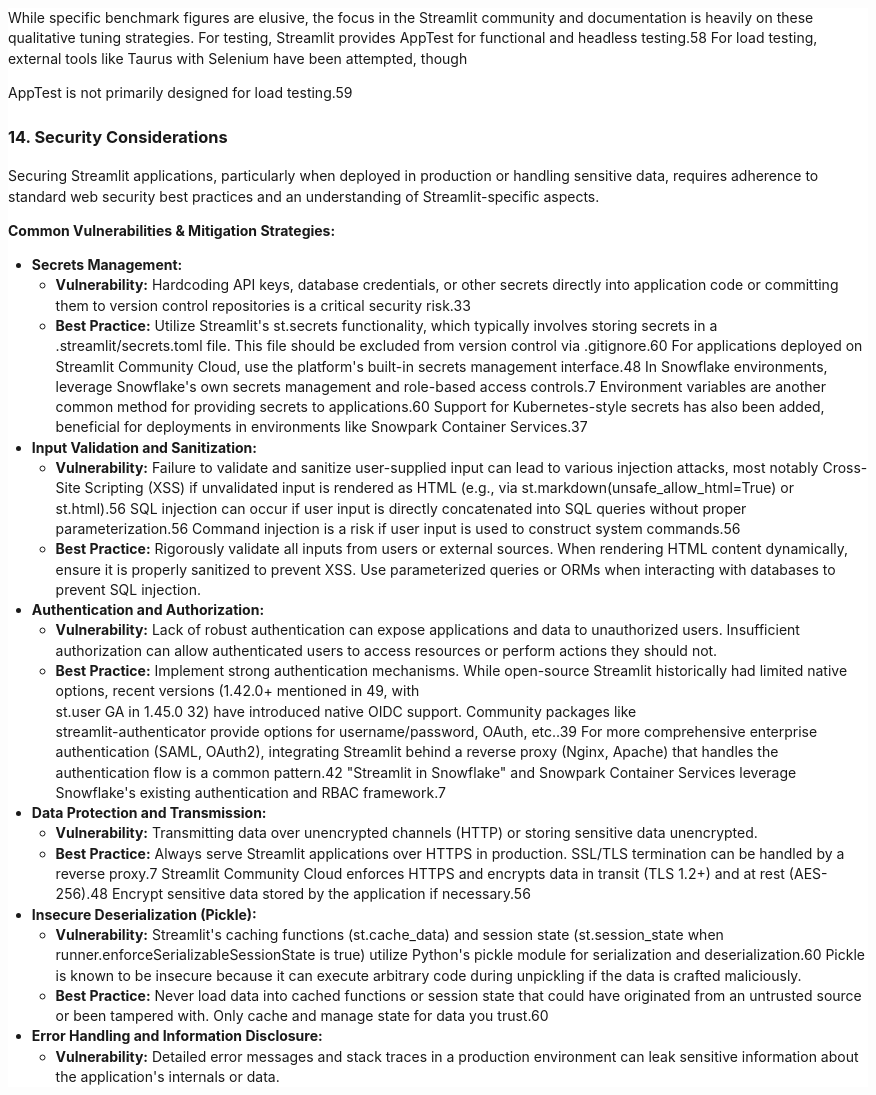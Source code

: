 While specific benchmark figures are elusive, the focus in the Streamlit community and documentation is heavily on these qualitative tuning strategies. For testing, Streamlit provides AppTest for functional and headless testing.58 For load testing, external tools like Taurus with Selenium have been attempted, though

AppTest is not primarily designed for load testing.59

### **14\. Security Considerations**

Securing Streamlit applications, particularly when deployed in production or handling sensitive data, requires adherence to standard web security best practices and an understanding of Streamlit-specific aspects.

**Common Vulnerabilities & Mitigation Strategies:**

* **Secrets Management:**  
  * **Vulnerability:** Hardcoding API keys, database credentials, or other secrets directly into application code or committing them to version control repositories is a critical security risk.33  
  * **Best Practice:** Utilize Streamlit's st.secrets functionality, which typically involves storing secrets in a .streamlit/secrets.toml file. This file should be excluded from version control via .gitignore.60 For applications deployed on Streamlit Community Cloud, use the platform's built-in secrets management interface.48 In Snowflake environments, leverage Snowflake's own secrets management and role-based access controls.7 Environment variables are another common method for providing secrets to applications.60 Support for Kubernetes-style secrets has also been added, beneficial for deployments in environments like Snowpark Container Services.37  
* **Input Validation and Sanitization:**  
  * **Vulnerability:** Failure to validate and sanitize user-supplied input can lead to various injection attacks, most notably Cross-Site Scripting (XSS) if unvalidated input is rendered as HTML (e.g., via st.markdown(unsafe\_allow\_html=True) or st.html).56 SQL injection can occur if user input is directly concatenated into SQL queries without proper parameterization.56 Command injection is a risk if user input is used to construct system commands.56  
  * **Best Practice:** Rigorously validate all inputs from users or external sources. When rendering HTML content dynamically, ensure it is properly sanitized to prevent XSS. Use parameterized queries or ORMs when interacting with databases to prevent SQL injection.  
* **Authentication and Authorization:**  
  * **Vulnerability:** Lack of robust authentication can expose applications and data to unauthorized users. Insufficient authorization can allow authenticated users to access resources or perform actions they should not.  
  * **Best Practice:** Implement strong authentication mechanisms. While open-source Streamlit historically had limited native options, recent versions (1.42.0+ mentioned in 49, with  
    st.user GA in 1.45.0 32) have introduced native OIDC support. Community packages like  
    streamlit-authenticator provide options for username/password, OAuth, etc..39 For more comprehensive enterprise authentication (SAML, OAuth2), integrating Streamlit behind a reverse proxy (Nginx, Apache) that handles the authentication flow is a common pattern.42 "Streamlit in Snowflake" and Snowpark Container Services leverage Snowflake's existing authentication and RBAC framework.7  
* **Data Protection and Transmission:**  
  * **Vulnerability:** Transmitting data over unencrypted channels (HTTP) or storing sensitive data unencrypted.  
  * **Best Practice:** Always serve Streamlit applications over HTTPS in production. SSL/TLS termination can be handled by a reverse proxy.7 Streamlit Community Cloud enforces HTTPS and encrypts data in transit (TLS 1.2+) and at rest (AES-256).48 Encrypt sensitive data stored by the application if necessary.56  
* **Insecure Deserialization (Pickle):**  
  * **Vulnerability:** Streamlit's caching functions (st.cache\_data) and session state (st.session\_state when runner.enforceSerializableSessionState is true) utilize Python's pickle module for serialization and deserialization.60 Pickle is known to be insecure because it can execute arbitrary code during unpickling if the data is crafted maliciously.  
  * **Best Practice:** Never load data into cached functions or session state that could have originated from an untrusted source or been tampered with. Only cache and manage state for data you trust.60  
* **Error Handling and Information Disclosure:**  
  * **Vulnerability:** Detailed error messages and stack traces in a production environment can leak sensitive information about the application's internals or data.  